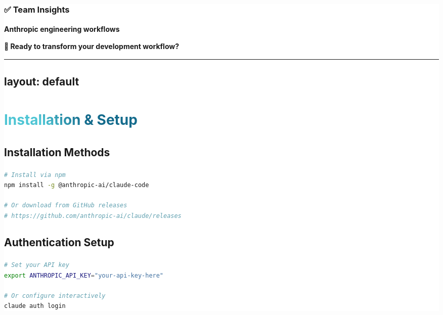 <div class="text-center p-6 bg-purple-50 rounded-lg">

### ✅ Team Insights
**Anthropic engineering workflows**

</div>

</div>

<div class="mt-12 p-6 bg-yellow-50 rounded-lg border-l-4 border-yellow-500 text-center">
  <strong>🚀 Ready to transform your development workflow?</strong>
</div>

<style>
h1 {
  background-color: #2B90B6;
  background-image: linear-gradient(45deg, #4EC5D4 10%, #146b8c 20%);
  background-size: 100%;
  -webkit-background-clip: text;
  -moz-background-clip: text;
  -webkit-text-fill-color: transparent;
  -moz-text-fill-color: transparent;
}
</style>

---
layout: default
---

# Installation & Setup

## Installation Methods

```bash {all|1-2|4-5|all}
# Install via npm
npm install -g @anthropic-ai/claude-code

# Or download from GitHub releases
# https://github.com/anthropic-ai/claude/releases
```

<div class="grid grid-cols-2 gap-8 mt-8">

<div>

## Authentication Setup

```bash {1-2|4-5}
# Set your API key
export ANTHROPIC_API_KEY="your-api-key-here"

# Or configure interactively
claude auth login
```

